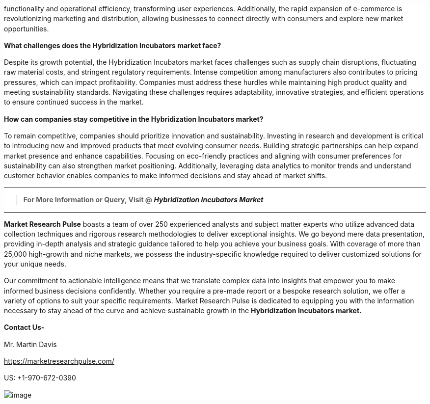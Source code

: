 functionality and operational efficiency, transforming user experiences. Additionally, the rapid expansion of e-commerce is revolutionizing marketing and distribution, allowing businesses to connect directly with consumers and explore new market opportunities.</p><p><strong>What challenges does the Hybridization Incubators market face?</strong></p><p>Despite its growth potential, the Hybridization Incubators market faces challenges such as supply chain disruptions, fluctuating raw material costs, and stringent regulatory requirements. Intense competition among manufacturers also contributes to pricing pressures, which can impact profitability. Companies must address these hurdles while maintaining high product quality and meeting sustainability standards. Navigating these challenges requires adaptability, innovative strategies, and efficient operations to ensure continued success in the market.</p><p><strong>How can companies stay competitive in the Hybridization Incubators market?</strong></p><p>To remain competitive, companies should prioritize innovation and sustainability. Investing in research and development is critical to introducing new and improved products that meet evolving consumer needs. Building strategic partnerships can help expand market presence and enhance capabilities. Focusing on eco-friendly practices and aligning with consumer preferences for sustainability can also strengthen market positioning. Additionally, leveraging data analytics to monitor trends and understand customer behavior enables companies to make informed decisions and stay ahead of market shifts.</p><hr /><blockquote><p><strong>For More Information or Query, Visit @&nbsp;<em><a href="https://marketresearchpulse.com/report/142180/hybridization-incubators-market?utm_source=Linkedin&utm_medium=0111">Hybridization Incubators Market</a></em></strong></p></blockquote><hr /><p><strong>Market Research Pulse</strong> boasts a team of over 250 experienced analysts and subject matter experts who utilize advanced data collection techniques and rigorous research methodologies to deliver exceptional insights. We go beyond mere data presentation, providing in-depth analysis and strategic guidance tailored to help you achieve your business goals. With coverage of more than 25,000 high-growth and niche markets, we possess the industry-specific knowledge required to deliver customized solutions for your unique needs.</p><p>Our commitment to actionable intelligence means that we translate complex data into insights that empower you to make informed business decisions confidently. Whether you require a pre-made report or a bespoke research solution, we offer a variety of options to suit your specific requirements. Market Research Pulse is dedicated to equipping you with the information necessary to stay ahead of the curve and achieve sustainable growth in the <strong>Hybridization Incubators market.</strong></p><p><strong>Contact Us-</strong></p><p>Mr. Martin Davis</p><p>https://marketresearchpulse.com/</p><p>US: +1-970-672-0390</p>
![image](https://github.com/user-attachments/assets/08fa7902-9bd8-4a94-9c49-f648ac039c10)
